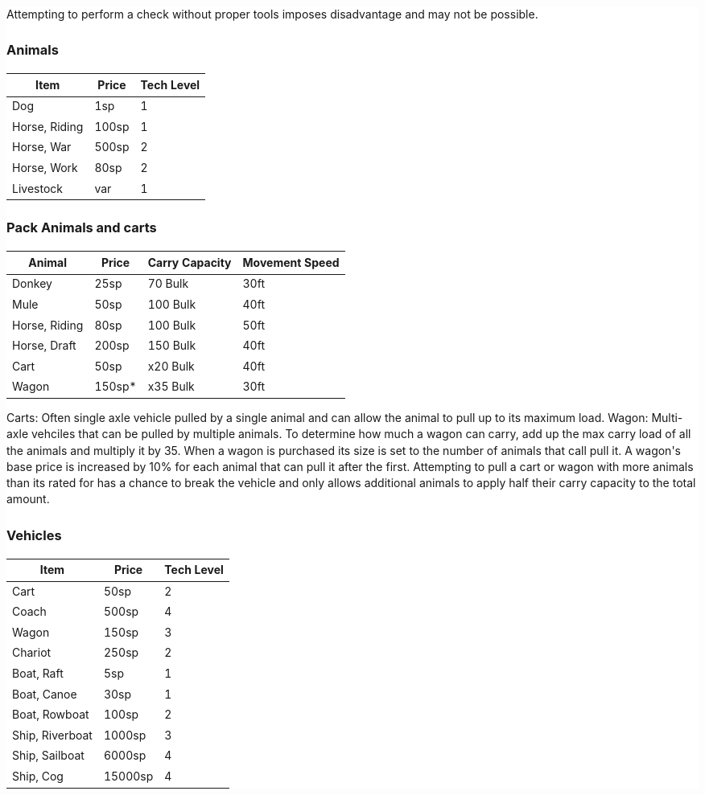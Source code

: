 Attempting to perform a check without proper tools imposes disadvantage and may not be possible.

### Animals
| Item          | Price | Tech Level |
| ------------- | ----- | ---------- |
| Dog           | 1sp   | 1          |
| Horse, Riding | 100sp | 1          |
| Horse, War    | 500sp | 2          |
| Horse, Work   | 80sp  | 2          |
| Livestock     | var   | 1          |

### Pack Animals and carts
| Animal        | Price  | Carry Capacity | Movement Speed |
| ------------- | ------ | -------------- | -------------- |
| Donkey        | 25sp   | 70 Bulk        | 30ft           |
| Mule          | 50sp   | 100 Bulk       | 40ft           |
| Horse, Riding | 80sp   | 100 Bulk       | 50ft           |
| Horse, Draft  | 200sp  | 150 Bulk       | 40ft           |
| Cart          | 50sp   | x20 Bulk       | 40ft           |
| Wagon         | 150sp* | x35 Bulk       | 30ft           |


Carts: Often single axle vehicle pulled by a single animal and can allow the animal to pull up to its maximum load.
Wagon: Multi-axle vehciles that can be pulled by multiple animals. To determine how much a wagon can carry, add up the max carry load of all the animals and multiply it by 35. When a wagon is purchased its size is set to the number of animals that call pull it. A wagon's base price is increased by 10% for each animal that can pull it after the first. Attempting to pull a cart or wagon with more animals than its rated for has a chance to break the vehicle and only allows additional animals to apply half their carry capacity to the total amount.


### Vehicles

| Item            | Price   | Tech Level |
| --------------- | ------- | ---------- |
| Cart            | 50sp    | 2          |      
| Coach           | 500sp   | 4          |      
| Wagon           | 150sp   | 3          |      
| Chariot         | 250sp   | 2          |      
| Boat, Raft      | 5sp     | 1          |      
| Boat, Canoe     | 30sp    | 1          |      
| Boat, Rowboat   | 100sp   | 2          |      
| Ship, Riverboat | 1000sp  | 3          |      
| Ship, Sailboat  | 6000sp  | 4          |      
| Ship, Cog       | 15000sp | 4          |      
